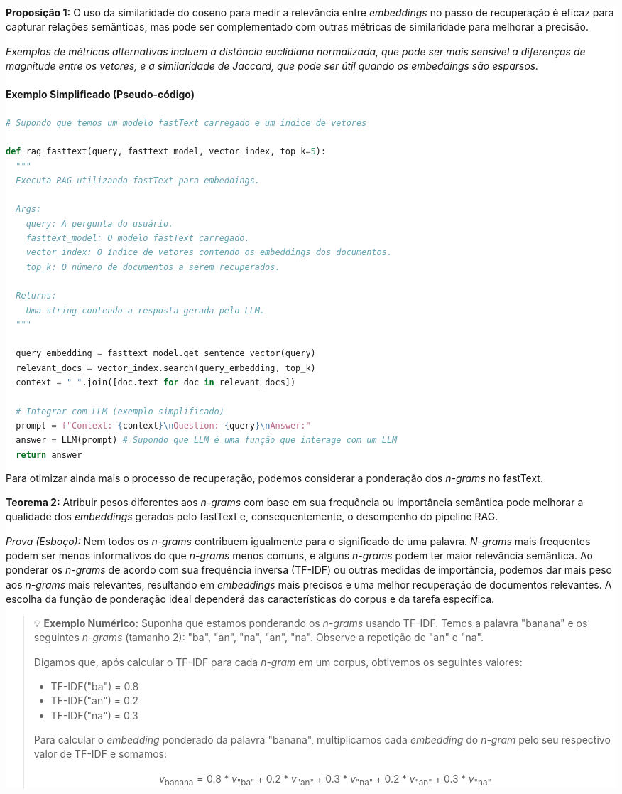 **Proposição 1:** O uso da similaridade do coseno para medir a relevância entre *embeddings* no passo de recuperação é eficaz para capturar relações semânticas, mas pode ser complementado com outras métricas de similaridade para melhorar a precisão.

*Exemplos de métricas alternativas incluem a distância euclidiana normalizada, que pode ser mais sensível a diferenças de magnitude entre os vetores, e a similaridade de Jaccard, que pode ser útil quando os *embeddings* são esparsos.*

#### Exemplo Simplificado (Pseudo-código)

```python
# Supondo que temos um modelo fastText carregado e um índice de vetores

def rag_fasttext(query, fasttext_model, vector_index, top_k=5):
  """
  Executa RAG utilizando fastText para embeddings.

  Args:
    query: A pergunta do usuário.
    fasttext_model: O modelo fastText carregado.
    vector_index: O índice de vetores contendo os embeddings dos documentos.
    top_k: O número de documentos a serem recuperados.

  Returns:
    Uma string contendo a resposta gerada pelo LLM.
  """

  query_embedding = fasttext_model.get_sentence_vector(query)
  relevant_docs = vector_index.search(query_embedding, top_k)
  context = " ".join([doc.text for doc in relevant_docs])

  # Integrar com LLM (exemplo simplificado)
  prompt = f"Context: {context}\nQuestion: {query}\nAnswer:"
  answer = LLM(prompt) # Supondo que LLM é uma função que interage com um LLM
  return answer
```

Para otimizar ainda mais o processo de recuperação, podemos considerar a ponderação dos *n-grams* no fastText.

**Teorema 2:** Atribuir pesos diferentes aos *n-grams* com base em sua frequência ou importância semântica pode melhorar a qualidade dos *embeddings* gerados pelo fastText e, consequentemente, o desempenho do pipeline RAG.

*Prova (Esboço):* Nem todos os *n-grams* contribuem igualmente para o significado de uma palavra. *N-grams* mais frequentes podem ser menos informativos do que *n-grams* menos comuns, e alguns *n-grams* podem ter maior relevância semântica. Ao ponderar os *n-grams* de acordo com sua frequência inversa (TF-IDF) ou outras medidas de importância, podemos dar mais peso aos *n-grams* mais relevantes, resultando em *embeddings* mais precisos e uma melhor recuperação de documentos relevantes. A escolha da função de ponderação ideal dependerá das características do corpus e da tarefa específica.

> 💡 **Exemplo Numérico:**  Suponha que estamos ponderando os *n-grams* usando TF-IDF. Temos a palavra "banana" e os seguintes *n-grams* (tamanho 2): "ba", "an", "na", "an", "na". Observe a repetição de "an" e "na".
>
> Digamos que, após calcular o TF-IDF para cada *n-gram* em um corpus, obtivemos os seguintes valores:
>
> *   TF-IDF("ba") = 0.8
> *   TF-IDF("an") = 0.2
> *   TF-IDF("na") = 0.3
>
> Para calcular o *embedding* ponderado da palavra "banana", multiplicamos cada *embedding* do *n-gram* pelo seu respectivo valor de TF-IDF e somamos:
>
> $$v_{\text{banana}} = 0.8 * v_{\text{"ba"}} + 0.2 * v_{\text{"an"}} + 0.3 * v_{\text{"na"}} +  0.2 * v_{\text{"an"}} + 0.3 * v_{\text{"na"}}$$

[^4]: fastText is a lightweight open-source library that allows users to leverage pre-trained embeddings or train new embedding models. It comes with pre-trained embeddings for 157 languages and is extremely fast, even without a GPU. It's a good go-to for early-stage proof of concept.